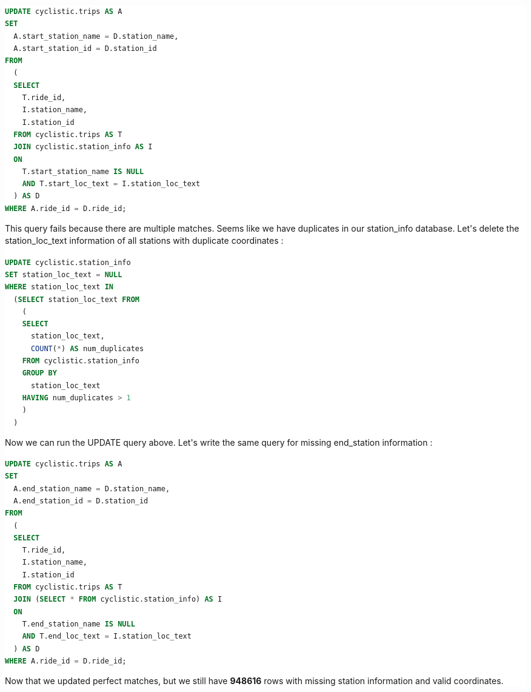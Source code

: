 ```SQL
UPDATE cyclistic.trips AS A
SET 
  A.start_station_name = D.station_name,
  A.start_station_id = D.station_id
FROM 
  (
  SELECT 
    T.ride_id,
    I.station_name,
    I.station_id
  FROM cyclistic.trips AS T
  JOIN cyclistic.station_info AS I
  ON 
    T.start_station_name IS NULL 
    AND T.start_loc_text = I.station_loc_text
  ) AS D
WHERE A.ride_id = D.ride_id;
```

This query fails because there are multiple matches. Seems like we have 
duplicates in our station_info database. Let's delete the station_loc_text 
information of all stations with duplicate coordinates :

```SQL
UPDATE cyclistic.station_info
SET station_loc_text = NULL
WHERE station_loc_text IN
  (SELECT station_loc_text FROM 
    (
    SELECT 
      station_loc_text,
      COUNT(*) AS num_duplicates
    FROM cyclistic.station_info
    GROUP BY
      station_loc_text
    HAVING num_duplicates > 1
    )
  )
 ```

 Now we can run the UPDATE query above. Let's write the same query for missing 
 end_station information :

```SQL
UPDATE cyclistic.trips AS A
SET 
  A.end_station_name = D.station_name,
  A.end_station_id = D.station_id
FROM 
  (
  SELECT 
    T.ride_id,
    I.station_name,
    I.station_id
  FROM cyclistic.trips AS T
  JOIN (SELECT * FROM cyclistic.station_info) AS I
  ON 
    T.end_station_name IS NULL 
    AND T.end_loc_text = I.station_loc_text
  ) AS D
WHERE A.ride_id = D.ride_id;
 ```
Now that we updated perfect matches, but we still have **948616** rows with 
missing station information and valid coordinates.
